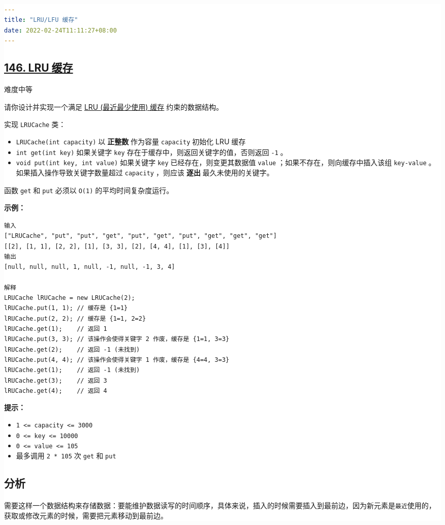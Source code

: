 ```yaml
---
title: "LRU/LFU 缓存"
date: 2022-02-24T11:11:27+08:00
---
```


## [146. LRU 缓存](https://leetcode-cn.com/problems/lru-cache/)

难度中等

请你设计并实现一个满足 [LRU (最近最少使用) 缓存](https://baike.baidu.com/item/LRU) 约束的数据结构。

实现 `LRUCache` 类：

- `LRUCache(int capacity)` 以 **正整数** 作为容量 `capacity` 初始化 LRU 缓存
- `int get(int key)` 如果关键字 `key` 存在于缓存中，则返回关键字的值，否则返回 `-1` 。
- `void put(int key, int value)` 如果关键字 `key` 已经存在，则变更其数据值 `value` ；如果不存在，则向缓存中插入该组 `key-value` 。如果插入操作导致关键字数量超过 `capacity` ，则应该 **逐出** 最久未使用的关键字。

函数 `get` 和 `put` 必须以 `O(1)` 的平均时间复杂度运行。

**示例：**

```
输入
["LRUCache", "put", "put", "get", "put", "get", "put", "get", "get", "get"]
[[2], [1, 1], [2, 2], [1], [3, 3], [2], [4, 4], [1], [3], [4]]
输出
[null, null, null, 1, null, -1, null, -1, 3, 4]

解释
LRUCache lRUCache = new LRUCache(2);
lRUCache.put(1, 1); // 缓存是 {1=1}
lRUCache.put(2, 2); // 缓存是 {1=1, 2=2}
lRUCache.get(1);    // 返回 1
lRUCache.put(3, 3); // 该操作会使得关键字 2 作废，缓存是 {1=1, 3=3}
lRUCache.get(2);    // 返回 -1 (未找到)
lRUCache.put(4, 4); // 该操作会使得关键字 1 作废，缓存是 {4=4, 3=3}
lRUCache.get(1);    // 返回 -1 (未找到)
lRUCache.get(3);    // 返回 3
lRUCache.get(4);    // 返回 4
```

**提示：**

- `1 <= capacity <= 3000`
- `0 <= key <= 10000`
- `0 <= value <= 105`
- 最多调用 `2 * 105` 次 `get` 和 `put`

## 分析

需要这样一个数据结构来存储数据：要能维护数据读写的时间顺序，具体来说，插入的时候需要插入到最前边，因为新元素是`最近`使用的，获取或修改元素的时候，需要把元素移动到最前边。
